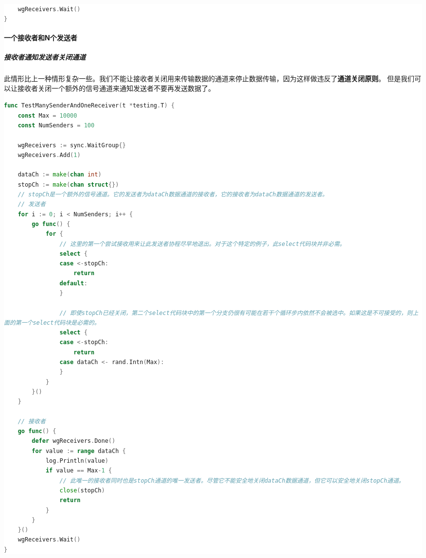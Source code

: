 ```go
	wgReceivers.Wait()
}
```



#### 一个接收者和N个发送者

##### 接收者通知发送者关闭通道

此情形比上一种情形复杂一些。我们不能让接收者关闭用来传输数据的通道来停止数据传输，因为这样做违反了**通道关闭原则**。 但是我们可以让接收者关闭一个额外的信号通道来通知发送者不要再发送数据了。

```go
func TestManySenderAndOneReceiver(t *testing.T) {
	const Max = 10000
	const NumSenders = 100

	wgReceivers := sync.WaitGroup{}
	wgReceivers.Add(1)

	dataCh := make(chan int)
	stopCh := make(chan struct{})
	// stopCh是一个额外的信号通道。它的发送者为dataCh数据通道的接收者，它的接收者为dataCh数据通道的发送者。
	// 发送者
	for i := 0; i < NumSenders; i++ {
		go func() {
			for {
				// 这里的第一个尝试接收用来让此发送者协程尽早地退出。对于这个特定的例子，此select代码块并非必需。
				select {
				case <-stopCh:
					return
				default:
				}

				// 即使stopCh已经关闭，第二个select代码块中的第一个分支仍很有可能在若干个循环步内依然不会被选中。如果这是不可接受的，则上面的第一个select代码块是必需的。
				select {
				case <-stopCh:
					return
				case dataCh <- rand.Intn(Max):
				}
			}
		}()
	}

	// 接收者
	go func() {
		defer wgReceivers.Done()
		for value := range dataCh {
			log.Println(value)
			if value == Max-1 {
				// 此唯一的接收者同时也是stopCh通道的唯一发送者。尽管它不能安全地关闭dataCh数据通道，但它可以安全地关闭stopCh通道。
				close(stopCh)
				return
			}
		}
	}()
	wgReceivers.Wait()
}
```
